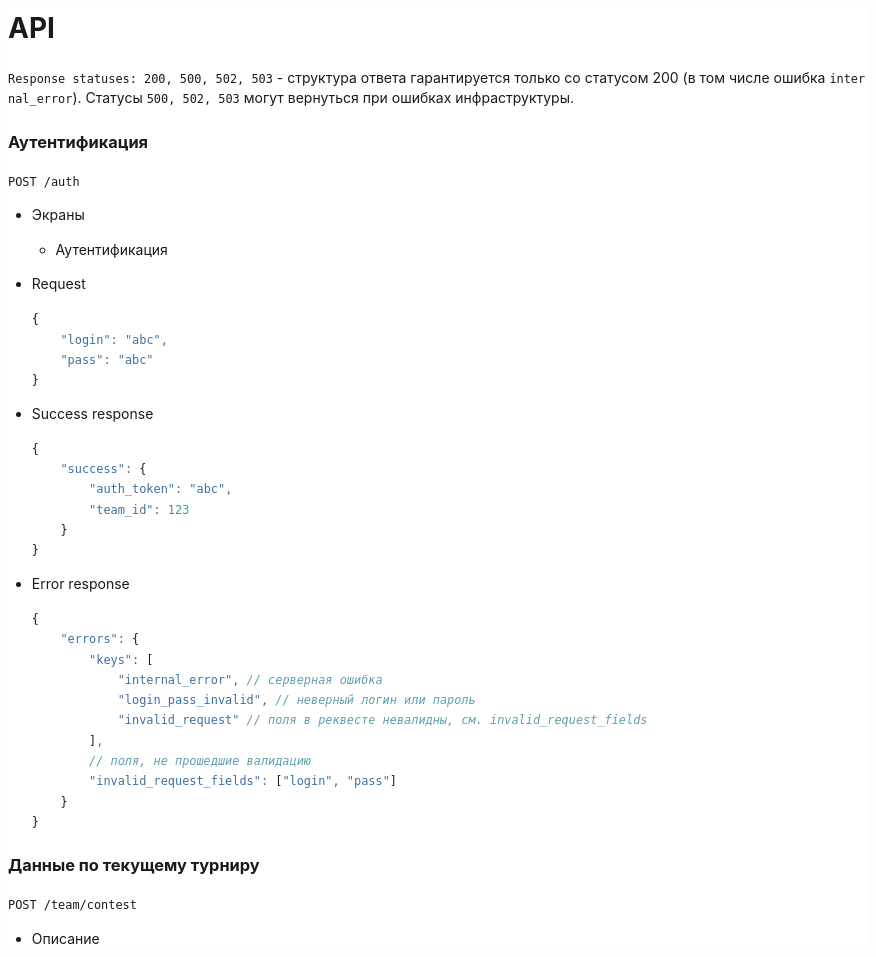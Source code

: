 # API

`Response statuses: 200, 500, 502, 503` - структура ответа гарантируется только со статусом 200 (в том числе ошибка `internal_error`). Статусы `500, 502, 503` могут вернуться при ошибках инфраструктуры.

### Аутентификация

`POST /auth`

- Экраны
    - Аутентификация
- Request
    
    ```jsx
    {
    	"login": "abc",
    	"pass": "abc"
    }
    ```
    
- Success response
    
    ```jsx
    {
    	"success": {
    		"auth_token": "abc",
    		"team_id": 123
    	}
    }
    ```
    
- Error response
    
    ```jsx
    {
    	"errors": {
    		"keys": [
    			"internal_error", // серверная ошибка
    			"login_pass_invalid", // неверный логин или пароль
    			"invalid_request" // поля в реквесте невалидны, см. invalid_request_fields
    		],
    		// поля, не прошедшие валидацию
    		"invalid_request_fields": ["login", "pass"]
    	}
    }
    ```
    

### Данные по текущему турниру

`POST /team/contest`

- Описание
    